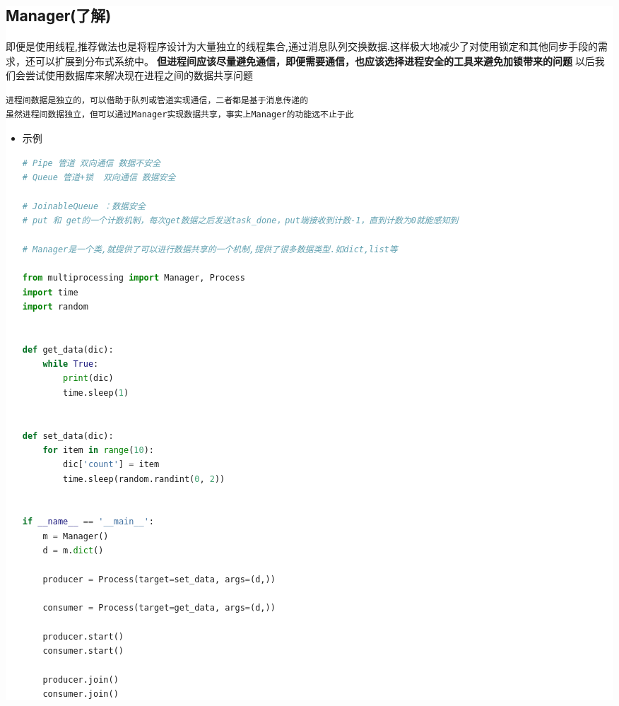 ## Manager(了解)

即便是使用线程,推荐做法也是将程序设计为大量独立的线程集合,通过消息队列交换数据.这样极大地减少了对使用锁定和其他同步手段的需求，还可以扩展到分布式系统中。
**但进程间应该尽量避免通信，即便需要通信，也应该选择进程安全的工具来避免加锁带来的问题**
以后我们会尝试使用数据库来解决现在进程之间的数据共享问题

```
进程间数据是独立的，可以借助于队列或管道实现通信，二者都是基于消息传递的
虽然进程间数据独立，但可以通过Manager实现数据共享，事实上Manager的功能远不止于此
```

- 示例

  ```python
  # Pipe 管道 双向通信 数据不安全
  # Queue 管道+锁  双向通信 数据安全
  
  # JoinableQueue ：数据安全
  # put 和 get的一个计数机制，每次get数据之后发送task_done，put端接收到计数-1，直到计数为0就能感知到
  
  # Manager是一个类,就提供了可以进行数据共享的一个机制,提供了很多数据类型.如dict,list等
  
  from multiprocessing import Manager, Process
  import time
  import random
  
  
  def get_data(dic):
      while True:
          print(dic)
          time.sleep(1)
  
  
  def set_data(dic):
      for item in range(10):
          dic['count'] = item
          time.sleep(random.randint(0, 2))
  
  
  if __name__ == '__main__':
      m = Manager()
      d = m.dict()
  
      producer = Process(target=set_data, args=(d,))
  
      consumer = Process(target=get_data, args=(d,))
  
      producer.start()
      consumer.start()
  
      producer.join()
      consumer.join()
  ```
